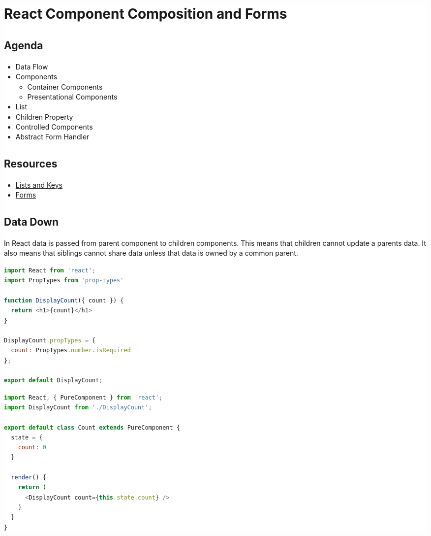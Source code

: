 # React Component Composition and Forms

## Agenda

* Data Flow
* Components
  * Container Components
  * Presentational Components
* List
* Children Property
* Controlled Components
* Abstract Form Handler

## Resources

* [Lists and Keys](https://reactjs.org/docs/lists-and-keys.html)
* [Forms](https://reactjs.org/docs/forms.html)

## Data Down

In React data is passed from parent component to children components.
This means that children cannot update a parents data. It also means
that siblings cannot share data unless that data is owned by a common
parent.

```js
import React from 'react';
import PropTypes from 'prop-types'

function DisplayCount({ count }) {
  return <h1>{count}</h1>
}

DisplayCount.propTypes = {
  count: PropTypes.number.isRequired
};

export default DisplayCount;
```

```js
import React, { PureComponent } from 'react';
import DisplayCount from './DisplayCount';

export default class Count extends PureComponent {
  state = {
    count: 0
  }

  render() {
    return (
      <DisplayCount count={this.state.count} />
    )
  }
}
```
